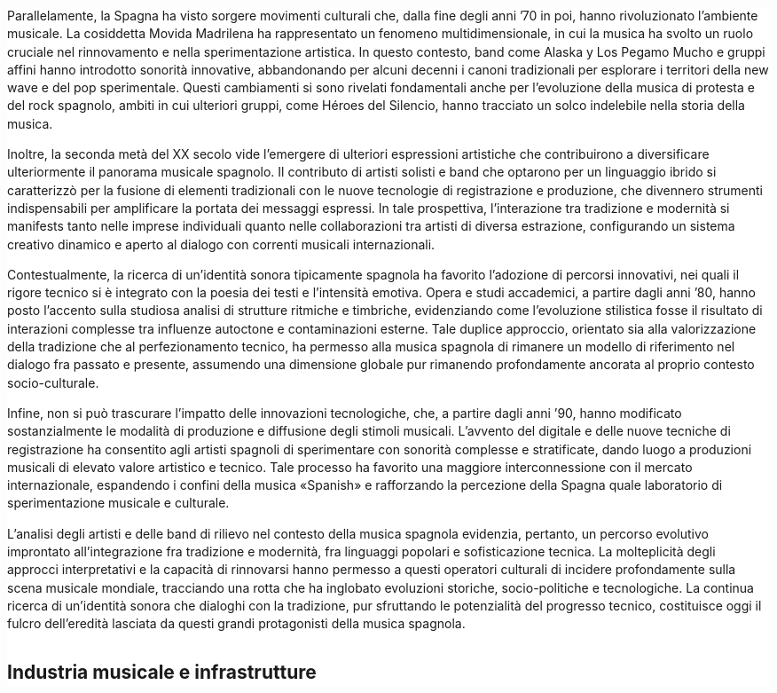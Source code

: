 Parallelamente, la Spagna ha visto sorgere movimenti culturali che, dalla fine degli anni ’70 in
poi, hanno rivoluzionato l’ambiente musicale. La cosiddetta Movida Madrilena ha rappresentato un
fenomeno multidimensionale, in cui la musica ha svolto un ruolo cruciale nel rinnovamento e nella
sperimentazione artistica. In questo contesto, band come Alaska y Los Pegamo Mucho e gruppi affini
hanno introdotto sonorità innovative, abbandonando per alcuni decenni i canoni tradizionali per
esplorare i territori della new wave e del pop sperimentale. Questi cambiamenti si sono rivelati
fondamentali anche per l’evoluzione della musica di protesta e del rock spagnolo, ambiti in cui
ulteriori gruppi, come Héroes del Silencio, hanno tracciato un solco indelebile nella storia della
musica.

Inoltre, la seconda metà del XX secolo vide l’emergere di ulteriori espressioni artistiche che
contribuirono a diversificare ulteriormente il panorama musicale spagnolo. Il contributo di artisti
solisti e band che optarono per un linguaggio ibrido si caratterizzò per la fusione di elementi
tradizionali con le nuove tecnologie di registrazione e produzione, che divennero strumenti
indispensabili per amplificare la portata dei messaggi espressi. In tale prospettiva, l’interazione
tra tradizione e modernità si manifests tanto nelle imprese individuali quanto nelle collaborazioni
tra artisti di diversa estrazione, configurando un sistema creativo dinamico e aperto al dialogo con
correnti musicali internazionali.

Contestualmente, la ricerca di un’identità sonora tipicamente spagnola ha favorito l’adozione di
percorsi innovativi, nei quali il rigore tecnico si è integrato con la poesia dei testi e
l’intensità emotiva. Opera e studi accademici, a partire dagli anni ’80, hanno posto l’accento sulla
studiosa analisi di strutture ritmiche e timbriche, evidenziando come l’evoluzione stilistica fosse
il risultato di interazioni complesse tra influenze autoctone e contaminazioni esterne. Tale duplice
approccio, orientato sia alla valorizzazione della tradizione che al perfezionamento tecnico, ha
permesso alla musica spagnola di rimanere un modello di riferimento nel dialogo fra passato e
presente, assumendo una dimensione globale pur rimanendo profondamente ancorata al proprio contesto
socio-culturale.

Infine, non si può trascurare l’impatto delle innovazioni tecnologiche, che, a partire dagli anni
’90, hanno modificato sostanzialmente le modalità di produzione e diffusione degli stimoli musicali.
L’avvento del digitale e delle nuove tecniche di registrazione ha consentito agli artisti spagnoli
di sperimentare con sonorità complesse e stratificate, dando luogo a produzioni musicali di elevato
valore artistico e tecnico. Tale processo ha favorito una maggiore interconnessione con il mercato
internazionale, espandendo i confini della musica «Spanish» e rafforzando la percezione della Spagna
quale laboratorio di sperimentazione musicale e culturale.

L’analisi degli artisti e delle band di rilievo nel contesto della musica spagnola evidenzia,
pertanto, un percorso evolutivo improntato all’integrazione fra tradizione e modernità, fra
linguaggi popolari e sofisticazione tecnica. La molteplicità degli approcci interpretativi e la
capacità di rinnovarsi hanno permesso a questi operatori culturali di incidere profondamente sulla
scena musicale mondiale, tracciando una rotta che ha inglobato evoluzioni storiche, socio-politiche
e tecnologiche. La continua ricerca di un’identità sonora che dialoghi con la tradizione, pur
sfruttando le potenzialità del progresso tecnico, costituisce oggi il fulcro dell’eredità lasciata
da questi grandi protagonisti della musica spagnola.

## Industria musicale e infrastrutture
